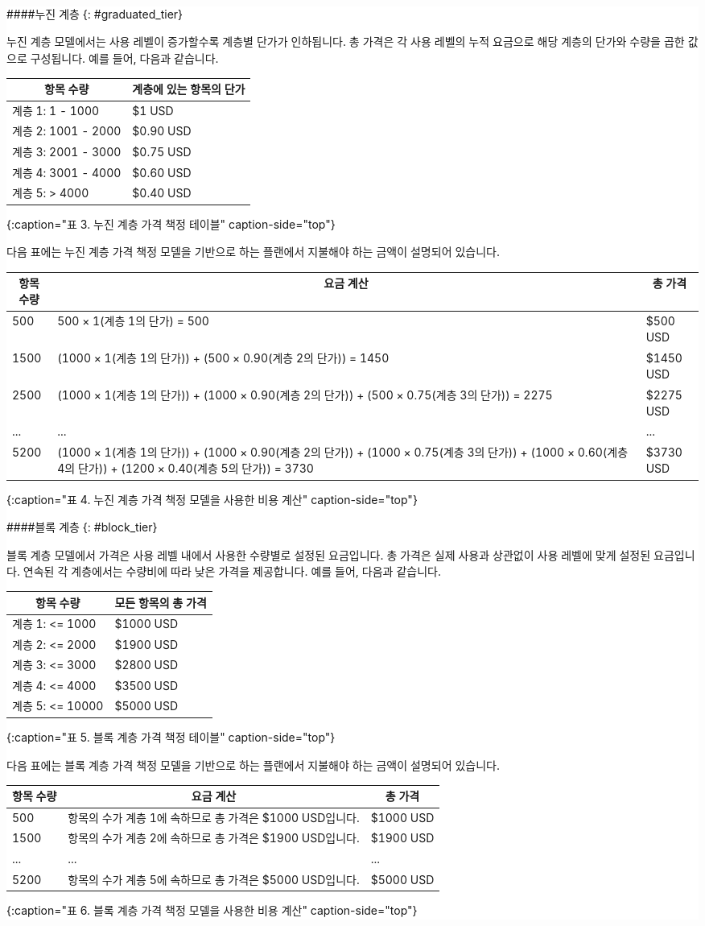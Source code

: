####누진 계층
{: #graduated_tier}

누진 계층 모델에서는 사용 레벨이 증가할수록 계층별 단가가 인하됩니다. 총 가격은 각 사용 레벨의 누적 요금으로 해당 계층의 단가와 수량을 곱한 값으로 구성됩니다. 예를 들어, 다음과 같습니다. 

| 항목 수량 |	계층에 있는 항목의 단가|
|-------------------|------------------------------------|
|    계층 1: 1 - 1000 |	$1 USD |
|   계층 2: 1001 - 2000 |	$0.90 USD |
|    계층 3: 2001 - 3000 |	$0.75 USD |
|    계층 4: 3001 - 4000 |	$0.60 USD |
|    계층 5: &gt; 4000 |	$0.40 USD |
{:caption="표 3. 누진 계층 가격 책정 테이블" caption-side="top"}

다음 표에는 누진 계층 가격 책정 모델을 기반으로 하는 플랜에서 지불해야 하는 금액이 설명되어 있습니다. 

|항목 수량 | 요금 계산 | 총 가격|
|------------------|--------------------|------------|
|500 |	500 × 1(계층 1의 단가) = 500 |	$500 USD|
|1500 |	(1000 × 1(계층 1의 단가)) + (500 × 0.90(계층 2의 단가)) = 1450 |	$1450 USD|
|2500 |	(1000 × 1(계층 1의 단가)) + (1000 × 0.90(계층 2의 단가)) + (500 × 0.75(계층 3의 단가)) = 2275 |	$2275 USD |
|... |	... |	...|
|5200 |	(1000 × 1(계층 1의 단가)) + (1000 × 0.90(계층 2의 단가)) + (1000 × 0.75(계층 3의 단가)) + (1000 × 0.60(계층 4의 단가)) + (1200 × 0.40(계층 5의 단가)) = 3730 |	$3730 USD|
{:caption="표 4. 누진 계층 가격 책정 모델을 사용한 비용 계산" caption-side="top"}

####블록 계층
{: #block_tier}

블록 계층 모델에서 가격은 사용 레벨 내에서 사용한 수량별로 설정된 요금입니다. 총 가격은 실제 사용과 상관없이 사용 레벨에 맞게 설정된 요금입니다. 연속된 각 계층에서는 수량비에 따라 낮은 가격을 제공합니다. 예를 들어, 다음과 같습니다. 

|항목 수량 |	모든 항목의 총 가격|
|------------------|-----------------------------|
| 계층 1: &lt;= 1000 |	$1000 USD|
| 계층 2: &lt;= 2000 |	$1900 USD|
| 계층 3: &lt;= 3000 |	$2800 USD|
| 계층 4: &lt;= 4000 |	$3500 USD|
| 계층 5: &lt;= 10000 |	$5000 USD|
{:caption="표 5. 블록 계층 가격 책정 테이블" caption-side="top"}

다음 표에는 블록 계층 가격 책정 모델을 기반으로 하는 플랜에서 지불해야 하는 금액이 설명되어 있습니다.

|항목 수량 |	요금 계산 |	총 가격|
|------------------|-----------------------|---------------|
|500 |	항목의 수가 계층 1에 속하므로 총 가격은 $1000 USD입니다. |	$1000 USD|
|1500 |	항목의 수가 계층 2에 속하므로 총 가격은 $1900 USD입니다. |	$1900 USD|
|... |	... |	...|
|5200 |	항목의 수가 계층 5에 속하므로 총 가격은 $5000 USD입니다. |	$5000 USD|
{:caption="표 6. 블록 계층 가격 책정 모델을 사용한 비용 계산" caption-side="top"}

